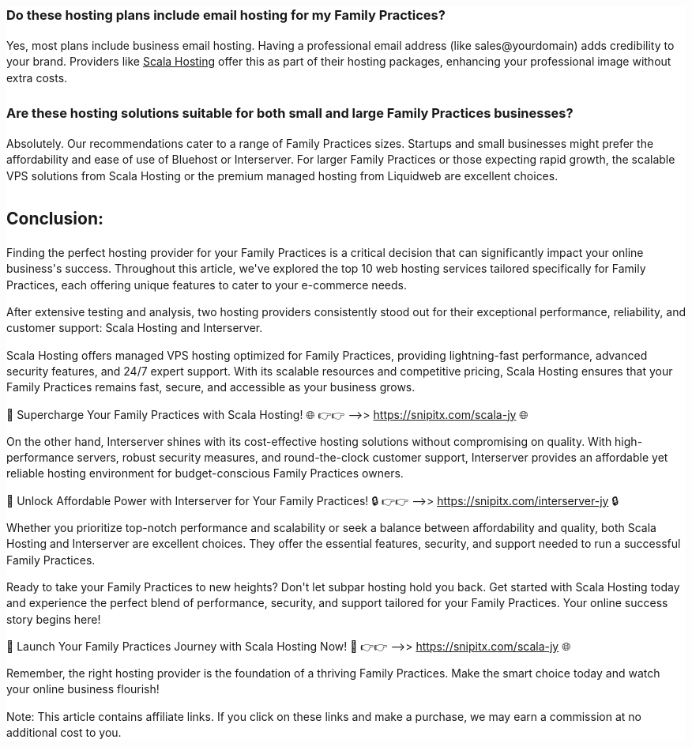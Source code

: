### Do these hosting plans include email hosting for my Family Practices? 
Yes, most plans include business email hosting. Having a professional email address (like sales@yourdomain) adds credibility to your brand. Providers like [Scala Hosting](https://snipitx.com/scala-jy) offer this as part of their hosting packages, enhancing your professional image without extra costs.

### Are these hosting solutions suitable for both small and large Family Practices businesses? 
Absolutely. Our recommendations cater to a range of Family Practices sizes. Startups and small businesses might prefer the affordability and ease of use of Bluehost or Interserver. For larger Family Practices or those expecting rapid growth, the scalable VPS solutions from Scala Hosting or the premium managed hosting from Liquidweb are excellent choices.

## Conclusion:

Finding the perfect hosting provider for your Family Practices is a critical decision that can significantly impact your online business's success. Throughout this article, we've explored the top 10 web hosting services tailored specifically for Family Practices, each offering unique features to cater to your e-commerce needs.

After extensive testing and analysis, two hosting providers consistently stood out for their exceptional performance, reliability, and customer support: Scala Hosting and Interserver.

Scala Hosting offers managed VPS hosting optimized for Family Practices, providing lightning-fast performance, advanced security features, and 24/7 expert support. With its scalable resources and competitive pricing, Scala Hosting ensures that your Family Practices remains fast, secure, and accessible as your business grows.

🚀 Supercharge Your Family Practices with Scala Hosting! 🌐
👉👉 -->> https://snipitx.com/scala-jy 🌐

On the other hand, Interserver shines with its cost-effective hosting solutions without compromising on quality. With high-performance servers, robust security measures, and round-the-clock customer support, Interserver provides an affordable yet reliable hosting environment for budget-conscious Family Practices owners.

💸 Unlock Affordable Power with Interserver for Your Family Practices! 🔒
👉👉 -->> https://snipitx.com/interserver-jy 🔒

Whether you prioritize top-notch performance and scalability or seek a balance between affordability and quality, both Scala Hosting and Interserver are excellent choices. They offer the essential features, security, and support needed to run a successful Family Practices.

Ready to take your Family Practices to new heights? Don't let subpar hosting hold you back. Get started with Scala Hosting today and experience the perfect blend of performance, security, and support tailored for your Family Practices. Your online success story begins here!

🚀 Launch Your Family Practices Journey with Scala Hosting Now! 🌟
👉👉 -->> https://snipitx.com/scala-jy 🌐

Remember, the right hosting provider is the foundation of a thriving Family Practices. Make the smart choice today and watch your online business flourish!

Note: This article contains affiliate links. If you click on these links and make a purchase, we may earn a commission at no additional cost to you.